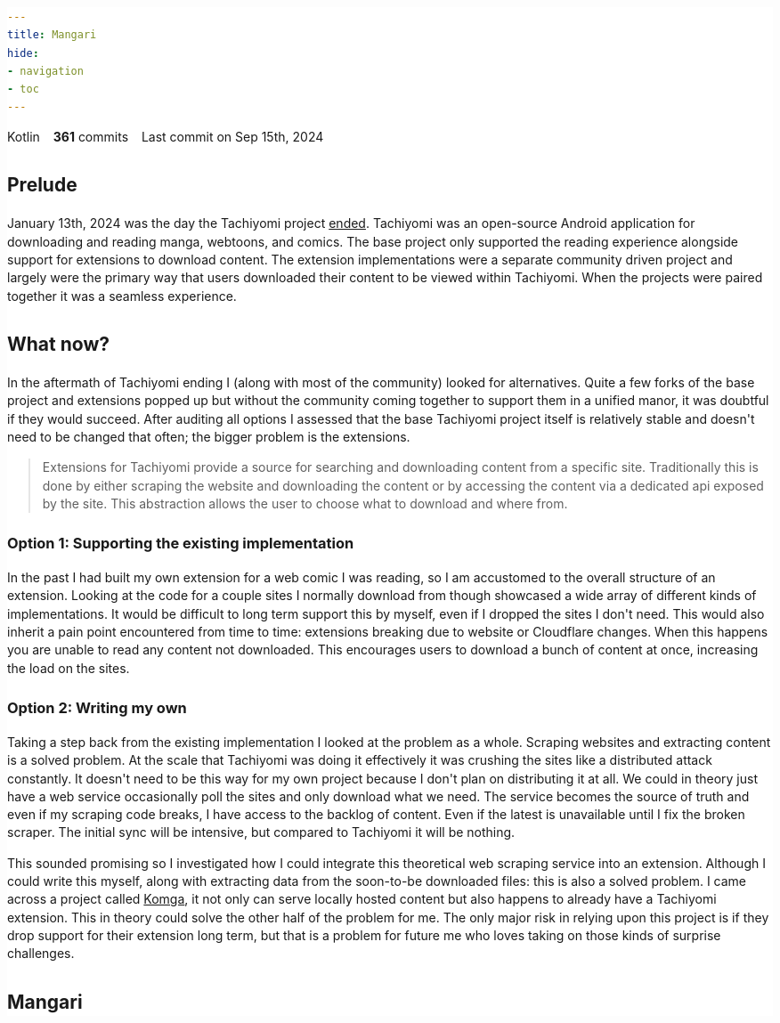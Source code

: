 ```yaml
---
title: Mangari
hide:
- navigation
- toc
---
```

 
<span class="repo-language-color" style="background-color: #A97BFF"></span> Kotlin &ensp; **361** commits &ensp; <span style="white-space: nowrap">Last commit on Sep 15th, 2024</span>
## Prelude
January 13th, 2024 was the day the Tachiyomi project [ended](https://web.archive.org/web/20240916004645/https://tachiyomi.org/news/2024-01-13-goodbye). Tachiyomi was an open-source Android application for downloading and reading manga, webtoons, and comics. The base project only supported the reading experience alongside support for extensions to download content. The extension implementations were a separate community driven project and largely were the primary way that users downloaded their content to be viewed within Tachiyomi. When the projects were paired together it was a seamless experience.
## What now?
In the aftermath of Tachiyomi ending I (along with most of the community) looked for alternatives. Quite a few forks of the base project and extensions popped up but without the community coming together to support them in a unified manor, it was doubtful if they would succeed. After auditing all options I assessed that the base Tachiyomi project itself is relatively stable and doesn't need to be changed that often; the bigger problem is the extensions.
> Extensions for Tachiyomi provide a source for searching and downloading content from a specific site. Traditionally this is done by either scraping the website and downloading the content or by accessing the content via a dedicated api exposed by the site. This abstraction allows the user to choose what to download and where from.
### Option 1: Supporting the existing implementation
In the past I had built my own extension for a web comic I was reading, so I am accustomed to the overall structure of an extension. Looking at the code for a couple sites I normally download from though showcased a wide array of different kinds of implementations. It would be difficult to long term support this by myself, even if I dropped the sites I don't need. This would also inherit a pain point encountered from time to time: extensions breaking due to website or Cloudflare changes. When this happens you are unable to read any content not downloaded. This encourages users to download a bunch of content at once, increasing the load on the sites.
### Option 2: Writing my own
Taking a step back from the existing implementation I looked at the problem as a whole. Scraping websites and extracting content is a solved problem. At the scale that Tachiyomi was doing it effectively it was crushing the sites like a distributed attack constantly. It doesn't need to be this way for my own project because I don't plan on distributing it at all. We could in theory just have a web service occasionally poll the sites and only download what we need. The service becomes the source of truth and even if my scraping code breaks, I have access to the backlog of content. Even if the latest is unavailable until I fix the broken scraper. The initial sync will be intensive, but compared to Tachiyomi it will be nothing.

This sounded promising so I investigated how I could integrate this theoretical web scraping service into an extension. Although I could write this myself, along with extracting data from the soon-to-be downloaded files: this is also a solved problem. I came across a project called [Komga](https://komga.org/), it not only can serve locally hosted content but also happens to already have a Tachiyomi extension. This in theory could solve the other half of the problem for me. The only major risk in relying upon this project is if they drop support for their extension long term, but that is a problem for future me who loves taking on those kinds of surprise challenges.
## Mangari